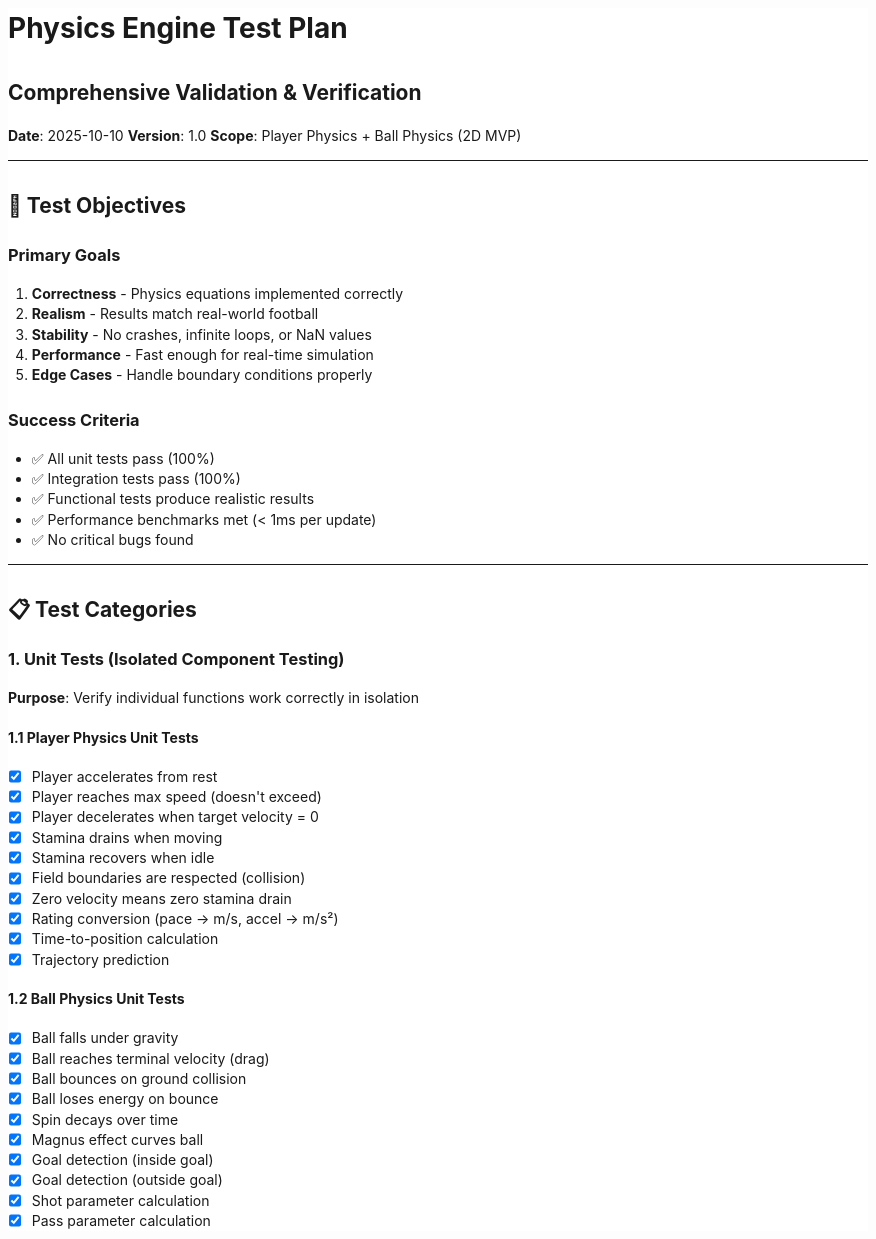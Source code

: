 # Physics Engine Test Plan
## Comprehensive Validation & Verification

**Date**: 2025-10-10
**Version**: 1.0
**Scope**: Player Physics + Ball Physics (2D MVP)

---

## 🎯 Test Objectives

### Primary Goals
1. **Correctness** - Physics equations implemented correctly
2. **Realism** - Results match real-world football
3. **Stability** - No crashes, infinite loops, or NaN values
4. **Performance** - Fast enough for real-time simulation
5. **Edge Cases** - Handle boundary conditions properly

### Success Criteria
- ✅ All unit tests pass (100%)
- ✅ Integration tests pass (100%)
- ✅ Functional tests produce realistic results
- ✅ Performance benchmarks met (< 1ms per update)
- ✅ No critical bugs found

---

## 📋 Test Categories

### 1. Unit Tests (Isolated Component Testing)
**Purpose**: Verify individual functions work correctly in isolation

#### 1.1 Player Physics Unit Tests
- [x] Player accelerates from rest
- [x] Player reaches max speed (doesn't exceed)
- [x] Player decelerates when target velocity = 0
- [x] Stamina drains when moving
- [x] Stamina recovers when idle
- [x] Field boundaries are respected (collision)
- [x] Zero velocity means zero stamina drain
- [x] Rating conversion (pace → m/s, accel → m/s²)
- [x] Time-to-position calculation
- [x] Trajectory prediction

#### 1.2 Ball Physics Unit Tests
- [x] Ball falls under gravity
- [x] Ball reaches terminal velocity (drag)
- [x] Ball bounces on ground collision
- [x] Ball loses energy on bounce
- [x] Spin decays over time
- [x] Magnus effect curves ball
- [x] Goal detection (inside goal)
- [x] Goal detection (outside goal)
- [x] Shot parameter calculation
- [x] Pass parameter calculation
